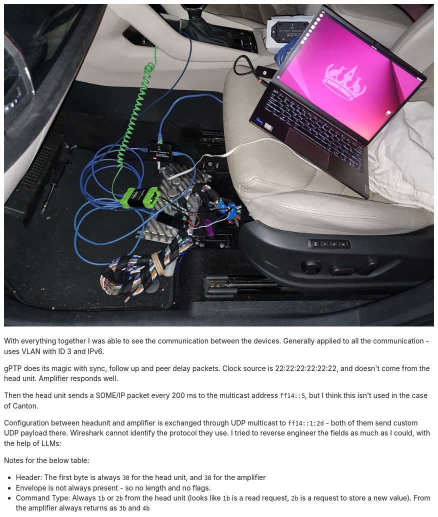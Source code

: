 ![Lots of wires inside the car connected with two ethernet adapters, a network tap and a laptop](/assets/images/skoda-canton/harness-network-tap.jpg)

With everything together I was able to see the communication between the devices.
Generally applied to all the communication - uses VLAN with ID 3 and IPv6.  

gPTP does its magic with sync, follow up and peer delay packets. Clock source is 22:22:22:22:22:22, and doesn't come from the head unit. Amplifier responds well.

Then the head unit sends a SOME/IP packet every 200 ms to the multicast address `ff14::5`, but I think this isn't used in the case of Canton.

Configuration between headunit and amplifier is exchanged through UDP multicast to `ff14::1:2d` - both of them send custom UDP payload there.
Wireshark cannot identify the protocol they use. I tried to reverse engineer the fields as much as I could, with the help of LLMs:

Notes for the below table:
- Header: The first byte is always `30` for the head unit, and `38` for the amplifier
- Envelope is not always present - so no length and no flags.
- Command Type: Always `1b` or `2b` from the head unit (looks like `1b` is a read request, `2b` is a request to store a new value). From the amplifier always returns as `3b` and `4b`
